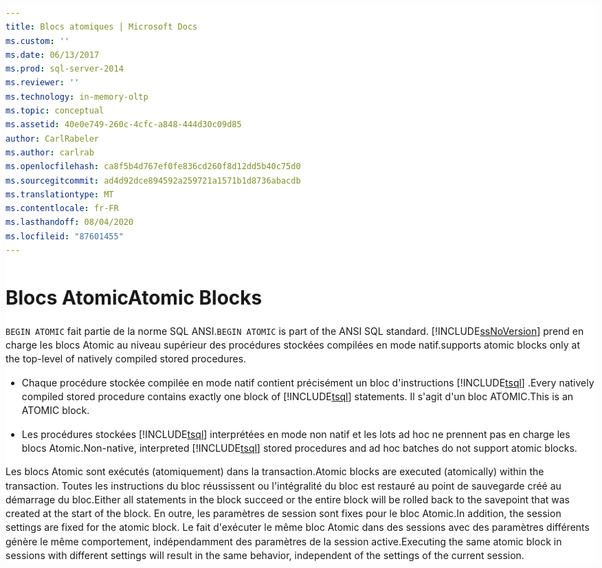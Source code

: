```yaml
---
title: Blocs atomiques | Microsoft Docs
ms.custom: ''
ms.date: 06/13/2017
ms.prod: sql-server-2014
ms.reviewer: ''
ms.technology: in-memory-oltp
ms.topic: conceptual
ms.assetid: 40e0e749-260c-4cfc-a848-444d30c09d85
author: CarlRabeler
ms.author: carlrab
ms.openlocfilehash: ca8f5b4d767ef0fe836cd260f8d12dd5b40c75d0
ms.sourcegitcommit: ad4d92dce894592a259721a1571b1d8736abacdb
ms.translationtype: MT
ms.contentlocale: fr-FR
ms.lasthandoff: 08/04/2020
ms.locfileid: "87601455"
---
```

# <a name="atomic-blocks"></a><span data-ttu-id="8d98e-102">Blocs Atomic</span><span class="sxs-lookup"><span data-stu-id="8d98e-102">Atomic Blocks</span></span>
  <span data-ttu-id="8d98e-103">`BEGIN ATOMIC` fait partie de la norme SQL ANSI.</span><span class="sxs-lookup"><span data-stu-id="8d98e-103">`BEGIN ATOMIC` is part of the ANSI SQL standard.</span></span> [!INCLUDE[ssNoVersion](../../includes/ssnoversion-md.md)] <span data-ttu-id="8d98e-104">prend en charge les blocs Atomic au niveau supérieur des procédures stockées compilées en mode natif.</span><span class="sxs-lookup"><span data-stu-id="8d98e-104">supports atomic blocks only at the top-level of natively compiled stored procedures.</span></span>  
  
-   <span data-ttu-id="8d98e-105">Chaque procédure stockée compilée en mode natif contient précisément un bloc d'instructions [!INCLUDE[tsql](../../includes/tsql-md.md)] .</span><span class="sxs-lookup"><span data-stu-id="8d98e-105">Every natively compiled stored procedure contains exactly one block of [!INCLUDE[tsql](../../includes/tsql-md.md)] statements.</span></span> <span data-ttu-id="8d98e-106">Il s'agit d'un bloc ATOMIC.</span><span class="sxs-lookup"><span data-stu-id="8d98e-106">This is an ATOMIC block.</span></span>  
  
-   <span data-ttu-id="8d98e-107">Les procédures stockées [!INCLUDE[tsql](../../includes/tsql-md.md)] interprétées en mode non natif et les lots ad hoc ne prennent pas en charge les blocs Atomic.</span><span class="sxs-lookup"><span data-stu-id="8d98e-107">Non-native, interpreted [!INCLUDE[tsql](../../includes/tsql-md.md)] stored procedures and ad hoc batches do not support atomic blocks.</span></span>  
  
 <span data-ttu-id="8d98e-108">Les blocs Atomic sont exécutés (atomiquement) dans la transaction.</span><span class="sxs-lookup"><span data-stu-id="8d98e-108">Atomic blocks are executed (atomically) within the transaction.</span></span> <span data-ttu-id="8d98e-109">Toutes les instructions du bloc réussissent ou l'intégralité du bloc est restauré au point de sauvegarde créé au démarrage du bloc.</span><span class="sxs-lookup"><span data-stu-id="8d98e-109">Either all statements in the block succeed or the entire block will be rolled back to the savepoint that was created at the start of the block.</span></span> <span data-ttu-id="8d98e-110">En outre, les paramètres de session sont fixes pour le bloc Atomic.</span><span class="sxs-lookup"><span data-stu-id="8d98e-110">In addition, the session settings are fixed for the atomic block.</span></span> <span data-ttu-id="8d98e-111">Le fait d'exécuter le même bloc Atomic dans des sessions avec des paramètres différents génère le même comportement, indépendamment des paramètres de la session active.</span><span class="sxs-lookup"><span data-stu-id="8d98e-111">Executing the same atomic block in sessions with different settings will result in the same behavior, independent of the settings of the current session.</span></span>  
  